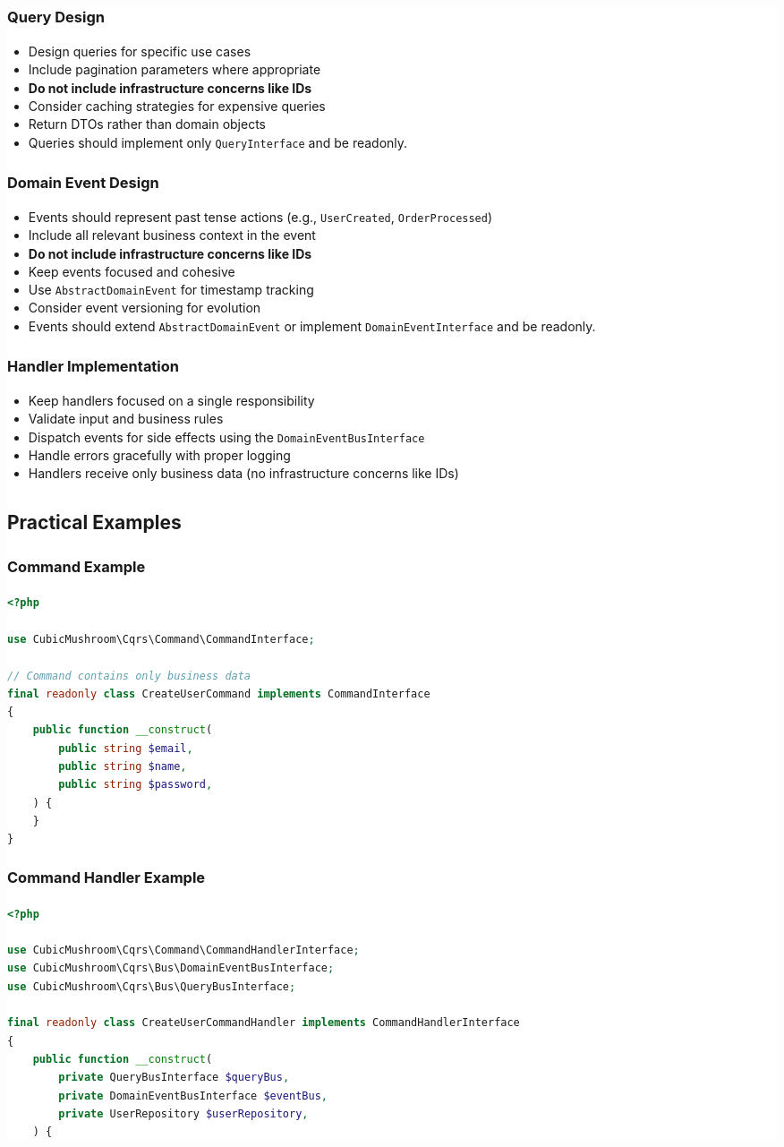 ### Query Design

- Design queries for specific use cases
- Include pagination parameters where appropriate
- **Do not include infrastructure concerns like IDs**
- Consider caching strategies for expensive queries
- Return DTOs rather than domain objects
- Queries should implement only `QueryInterface` and be readonly.

### Domain Event Design

- Events should represent past tense actions (e.g., `UserCreated`, `OrderProcessed`)
- Include all relevant business context in the event
- **Do not include infrastructure concerns like IDs**
- Keep events focused and cohesive
- Use `AbstractDomainEvent` for timestamp tracking
- Consider event versioning for evolution
- Events should extend `AbstractDomainEvent` or implement `DomainEventInterface` and be readonly.

### Handler Implementation

- Keep handlers focused on a single responsibility
- Validate input and business rules
- Dispatch events for side effects using the `DomainEventBusInterface`
- Handle errors gracefully with proper logging
- Handlers receive only business data (no infrastructure concerns like IDs)

## Practical Examples

### Command Example

```php
<?php

use CubicMushroom\Cqrs\Command\CommandInterface;

// Command contains only business data
final readonly class CreateUserCommand implements CommandInterface
{
    public function __construct(
        public string $email,
        public string $name,
        public string $password,
    ) {
    }
}
```

### Command Handler Example

```php
<?php

use CubicMushroom\Cqrs\Command\CommandHandlerInterface;
use CubicMushroom\Cqrs\Bus\DomainEventBusInterface;
use CubicMushroom\Cqrs\Bus\QueryBusInterface;

final readonly class CreateUserCommandHandler implements CommandHandlerInterface
{
    public function __construct(
        private QueryBusInterface $queryBus,
        private DomainEventBusInterface $eventBus,
        private UserRepository $userRepository,
    ) {
```
